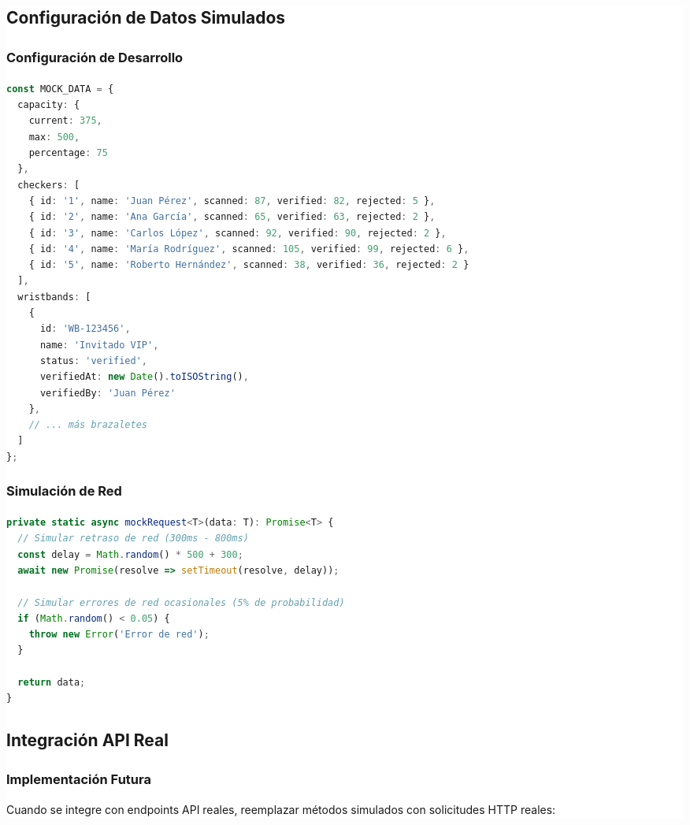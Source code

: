 ## Configuración de Datos Simulados

### Configuración de Desarrollo
```typescript
const MOCK_DATA = {
  capacity: {
    current: 375,
    max: 500,
    percentage: 75
  },
  checkers: [
    { id: '1', name: 'Juan Pérez', scanned: 87, verified: 82, rejected: 5 },
    { id: '2', name: 'Ana García', scanned: 65, verified: 63, rejected: 2 },
    { id: '3', name: 'Carlos López', scanned: 92, verified: 90, rejected: 2 },
    { id: '4', name: 'María Rodríguez', scanned: 105, verified: 99, rejected: 6 },
    { id: '5', name: 'Roberto Hernández', scanned: 38, verified: 36, rejected: 2 }
  ],
  wristbands: [
    { 
      id: 'WB-123456', 
      name: 'Invitado VIP', 
      status: 'verified',
      verifiedAt: new Date().toISOString(),
      verifiedBy: 'Juan Pérez' 
    },
    // ... más brazaletes
  ]
};
```

### Simulación de Red
```typescript
private static async mockRequest<T>(data: T): Promise<T> {
  // Simular retraso de red (300ms - 800ms)
  const delay = Math.random() * 500 + 300;
  await new Promise(resolve => setTimeout(resolve, delay));
  
  // Simular errores de red ocasionales (5% de probabilidad)
  if (Math.random() < 0.05) {
    throw new Error('Error de red');
  }
  
  return data;
}
```

## Integración API Real

### Implementación Futura
Cuando se integre con endpoints API reales, reemplazar métodos simulados con solicitudes HTTP reales:

